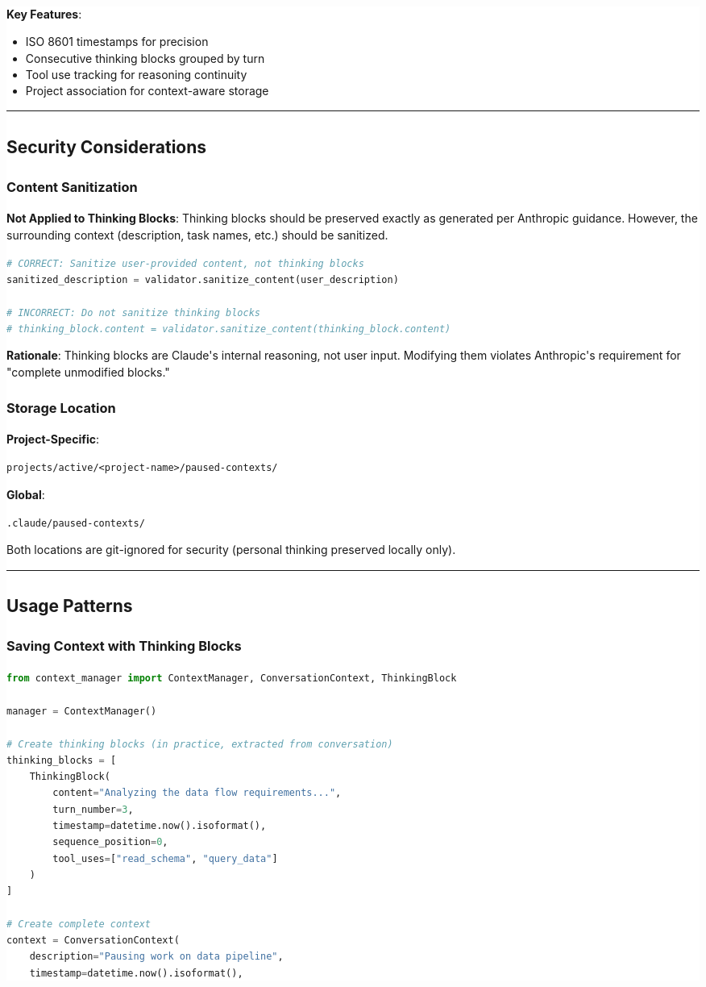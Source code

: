**Key Features**:
- ISO 8601 timestamps for precision
- Consecutive thinking blocks grouped by turn
- Tool use tracking for reasoning continuity
- Project association for context-aware storage

---

## Security Considerations

### Content Sanitization

**Not Applied to Thinking Blocks**: Thinking blocks should be preserved exactly as generated per Anthropic guidance. However, the surrounding context (description, task names, etc.) should be sanitized.

```python
# CORRECT: Sanitize user-provided content, not thinking blocks
sanitized_description = validator.sanitize_content(user_description)

# INCORRECT: Do not sanitize thinking blocks
# thinking_block.content = validator.sanitize_content(thinking_block.content)
```

**Rationale**: Thinking blocks are Claude's internal reasoning, not user input. Modifying them violates Anthropic's requirement for "complete unmodified blocks."

### Storage Location

**Project-Specific**:
```
projects/active/<project-name>/paused-contexts/
```

**Global**:
```
.claude/paused-contexts/
```

Both locations are git-ignored for security (personal thinking preserved locally only).

---

## Usage Patterns

### Saving Context with Thinking Blocks

```python
from context_manager import ContextManager, ConversationContext, ThinkingBlock

manager = ContextManager()

# Create thinking blocks (in practice, extracted from conversation)
thinking_blocks = [
    ThinkingBlock(
        content="Analyzing the data flow requirements...",
        turn_number=3,
        timestamp=datetime.now().isoformat(),
        sequence_position=0,
        tool_uses=["read_schema", "query_data"]
    )
]

# Create complete context
context = ConversationContext(
    description="Pausing work on data pipeline",
    timestamp=datetime.now().isoformat(),
```